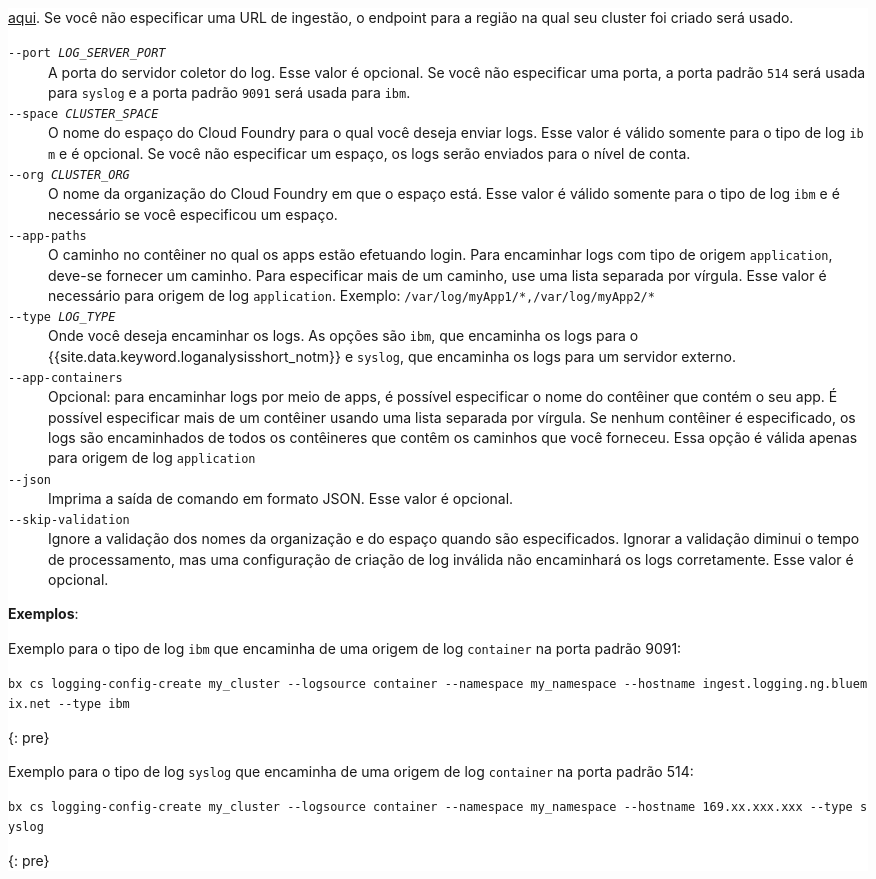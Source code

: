 [aqui](/docs/services/CloudLogAnalysis/log_ingestion.html#log_ingestion_urls). Se você não especificar uma URL de ingestão, o endpoint para a região na qual seu cluster foi criado será usado.</dd>
  <dt><code>--port <em>LOG_SERVER_PORT</em></code></dt>
    <dd>A porta do servidor coletor do log. Esse valor é opcional. Se você não especificar uma porta, a porta padrão <code>514</code> será usada para <code>syslog</code> e a porta padrão <code>9091</code> será usada para <code>ibm</code>.</dd>
  <dt><code>--space <em>CLUSTER_SPACE</em></code></dt>
    <dd>O nome do espaço do Cloud Foundry para o qual você deseja enviar logs. Esse valor é válido somente para o tipo de log <code>ibm</code> e é opcional. Se você não especificar um espaço, os logs serão enviados para o nível de conta.</dd>
  <dt><code>--org <em>CLUSTER_ORG</em></code></dt>
    <dd>O nome da organização do Cloud Foundry em que o espaço está. Esse valor é válido somente para o tipo de log <code>ibm</code> e é necessário se você especificou um espaço.</dd>
  <dt><code>--app-paths</code></dt>
    <dd>O caminho no contêiner no qual os apps estão efetuando login. Para encaminhar logs com tipo de origem <code>application</code>, deve-se fornecer um caminho. Para especificar mais de um caminho, use uma lista separada por vírgula. Esse valor é necessário para origem de log <code>application</code>. Exemplo: <code>/var/log/myApp1/&ast;,/var/log/myApp2/&ast;</code></dd>
  <dt><code>--type <em>LOG_TYPE</em></code></dt>
    <dd>Onde você deseja encaminhar os logs. As opções são <code>ibm</code>, que encaminha os logs para o {{site.data.keyword.loganalysisshort_notm}} e <code>syslog</code>, que encaminha os logs para um servidor externo.</dd>
  <dt><code>--app-containers</code></dt>
    <dd>Opcional: para encaminhar logs por meio de apps, é possível especificar o nome do contêiner que contém o seu app. É possível especificar mais de um contêiner usando uma lista separada por vírgula. Se nenhum contêiner é especificado, os logs são encaminhados de todos os contêineres que contêm os caminhos que você forneceu. Essa opção é válida apenas para origem de log <code>application</code></dt>
  <dt><code>--json</code></dt>
    <dd>Imprima a saída de comando em formato JSON. Esse valor é opcional.</dd>
  <dt><code>--skip-validation</code></dt>
    <dd>Ignore a validação dos nomes da organização e do espaço quando são especificados. Ignorar a validação diminui o tempo de processamento, mas uma configuração de criação de log inválida não encaminhará os logs corretamente. Esse valor é opcional.</dd>
</dl>

**Exemplos**:

Exemplo para o tipo de log `ibm` que encaminha de uma origem de log `container` na porta padrão 9091:

  ```
  bx cs logging-config-create my_cluster --logsource container --namespace my_namespace --hostname ingest.logging.ng.bluemix.net --type ibm
  ```
  {: pre}

Exemplo para o tipo de log `syslog` que encaminha de uma origem de log `container` na porta padrão 514:

  ```
  bx cs logging-config-create my_cluster --logsource container --namespace my_namespace --hostname 169.xx.xxx.xxx --type syslog
  ```
  {: pre}
